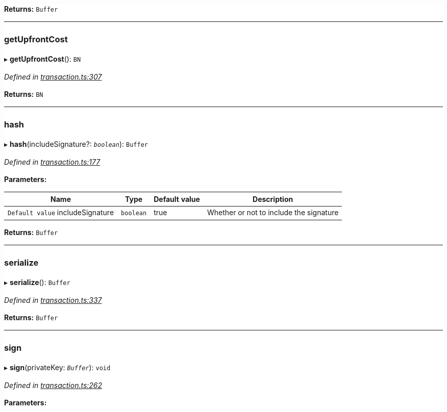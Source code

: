 **Returns:** `Buffer`

---

<a id="getupfrontcost"></a>

### getUpfrontCost

▸ **getUpfrontCost**(): `BN`

_Defined in [transaction.ts:307](https://github.com/ethereumjs/ethereumjs-vm/blob/d2b1b34/packages/tx/src/transaction.ts#L307)_

**Returns:** `BN`

---

<a id="hash"></a>

### hash

▸ **hash**(includeSignature?: _`boolean`_): `Buffer`

_Defined in [transaction.ts:177](https://github.com/ethereumjs/ethereumjs-vm/blob/d2b1b34/packages/tx/src/transaction.ts#L177)_

**Parameters:**

| Name                             | Type      | Default value | Description                             |
| -------------------------------- | --------- | ------------- | --------------------------------------- |
| `Default value` includeSignature | `boolean` | true          | Whether or not to include the signature |

**Returns:** `Buffer`

---

<a id="serialize"></a>

### serialize

▸ **serialize**(): `Buffer`

_Defined in [transaction.ts:337](https://github.com/ethereumjs/ethereumjs-vm/blob/d2b1b34/packages/tx/src/transaction.ts#L337)_

**Returns:** `Buffer`

---

<a id="sign"></a>

### sign

▸ **sign**(privateKey: _`Buffer`_): `void`

_Defined in [transaction.ts:262](https://github.com/ethereumjs/ethereumjs-vm/blob/d2b1b34/packages/tx/src/transaction.ts#L262)_

**Parameters:**
